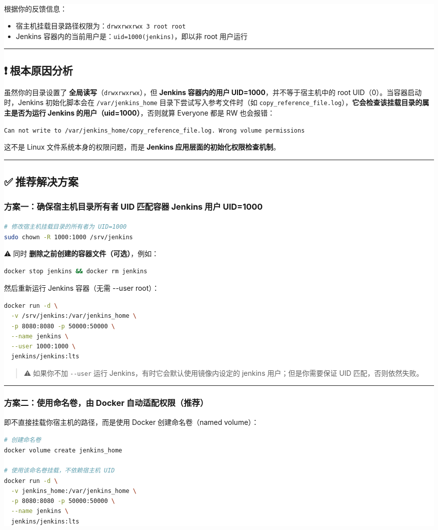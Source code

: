 根据你的反馈信息：

- 宿主机挂载目录路径权限为：`drwxrwxrwx 3 root root`
- Jenkins 容器内的当前用户是：`uid=1000(jenkins)`，即以非 root 用户运行

---

## ❗ 根本原因分析

虽然你的目录设置了 **全局读写**（`drwxrwxrwx`），但 **Jenkins 容器内的用户 UID=1000**，并不等于宿主机中的 root UID（0）。当容器启动时，Jenkins 初始化脚本会在 `/var/jenkins_home` 目录下尝试写入参考文件时（如 `copy_reference_file.log`），**它会检查该挂载目录的属主是否为运行 Jenkins 的用户（uid=1000）**，否则就算 Everyone 都是 RW 也会报错：

```
Can not write to /var/jenkins_home/copy_reference_file.log. Wrong volume permissions
```

这不是 Linux 文件系统本身的权限问题，而是 **Jenkins 应用层面的初始化权限检查机制**。

---

## ✅ 推荐解决方案

### **方案一：确保宿主机目录所有者 UID 匹配容器 Jenkins 用户 UID=1000**

```bash
# 修改宿主机挂载目录的所有者为 UID=1000
sudo chown -R 1000:1000 /srv/jenkins
```

⚠️ 同时 **删除之前创建的容器文件（可选）**，例如：

```bash
docker stop jenkins && docker rm jenkins
```

然后重新运行 Jenkins 容器（无需 --user root）：

```bash
docker run -d \
  -v /srv/jenkins:/var/jenkins_home \
  -p 8080:8080 -p 50000:50000 \
  --name jenkins \
  --user 1000:1000 \
  jenkins/jenkins:lts
```

> ⚠️ 如果你不加 `--user` 运行 Jenkins，有时它会默认使用镜像内设定的 jenkins 用户；但是你需要保证 UID 匹配，否则依然失败。

---

### **方案二：使用命名卷，由 Docker 自动适配权限（推荐）**

即不直接挂载你宿主机的路径，而是使用 Docker 创建命名卷（named volume）：

```bash
# 创建命名卷
docker volume create jenkins_home

# 使用该命名卷挂载，不依赖宿主机 UID
docker run -d \
  -v jenkins_home:/var/jenkins_home \
  -p 8080:8080 -p 50000:50000 \
  --name jenkins \
  jenkins/jenkins:lts
```
